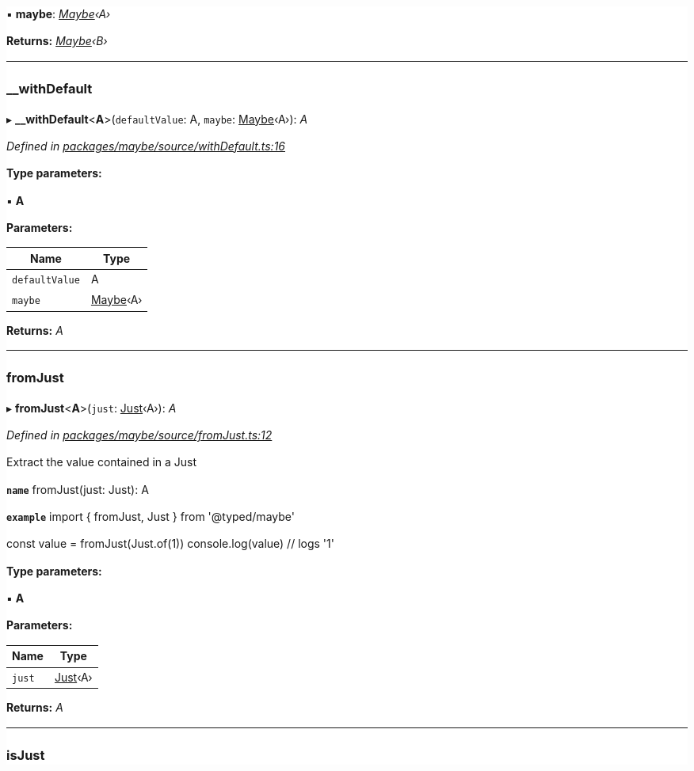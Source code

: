 ▪ **maybe**: *[Maybe](maybe.md#maybe)‹A›*

**Returns:** *[Maybe](maybe.md#maybe)‹B›*

___

###  __withDefault

▸ **__withDefault**<**A**>(`defaultValue`: A, `maybe`: [Maybe](maybe.md#maybe)‹A›): *A*

*Defined in [packages/maybe/source/withDefault.ts:16](https://github.com/TylorS/typed-prelude/blob/cf24d7c0/packages/maybe/source/withDefault.ts#L16)*

**Type parameters:**

▪ **A**

**Parameters:**

Name | Type |
------ | ------ |
`defaultValue` | A |
`maybe` | [Maybe](maybe.md#maybe)‹A› |

**Returns:** *A*

___

###  fromJust

▸ **fromJust**<**A**>(`just`: [Just](maybe.md#just)‹A›): *A*

*Defined in [packages/maybe/source/fromJust.ts:12](https://github.com/TylorS/typed-prelude/blob/cf24d7c0/packages/maybe/source/fromJust.ts#L12)*

Extract the value contained in a Just

**`name`** fromJust<A>(just: Just<A>): A

**`example`** 
import { fromJust, Just } from '@typed/maybe'

const value = fromJust(Just.of(1))
console.log(value) // logs '1'

**Type parameters:**

▪ **A**

**Parameters:**

Name | Type |
------ | ------ |
`just` | [Just](maybe.md#just)‹A› |

**Returns:** *A*

___

###  isJust
